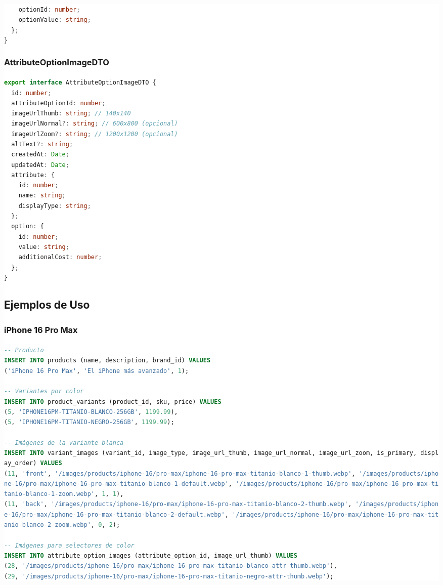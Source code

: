 ```typescript
    optionId: number;
    optionValue: string;
  };
}
```

### AttributeOptionImageDTO

```typescript
export interface AttributeOptionImageDTO {
  id: number;
  attributeOptionId: number;
  imageUrlThumb: string; // 140x140
  imageUrlNormal?: string; // 600x800 (opcional)
  imageUrlZoom?: string; // 1200x1200 (opcional)
  altText?: string;
  createdAt: Date;
  updatedAt: Date;
  attribute: {
    id: number;
    name: string;
    displayType: string;
  };
  option: {
    id: number;
    value: string;
    additionalCost: number;
  };
}
```

## Ejemplos de Uso

### iPhone 16 Pro Max

```sql
-- Producto
INSERT INTO products (name, description, brand_id) VALUES
('iPhone 16 Pro Max', 'El iPhone más avanzado', 1);

-- Variantes por color
INSERT INTO product_variants (product_id, sku, price) VALUES
(5, 'IPHONE16PM-TITANIO-BLANCO-256GB', 1199.99),
(5, 'IPHONE16PM-TITANIO-NEGRO-256GB', 1199.99);

-- Imágenes de la variante blanca
INSERT INTO variant_images (variant_id, image_type, image_url_thumb, image_url_normal, image_url_zoom, is_primary, display_order) VALUES
(11, 'front', '/images/products/iphone-16/pro-max/iphone-16-pro-max-titanio-blanco-1-thumb.webp', '/images/products/iphone-16/pro-max/iphone-16-pro-max-titanio-blanco-1-default.webp', '/images/products/iphone-16/pro-max/iphone-16-pro-max-titanio-blanco-1-zoom.webp', 1, 1),
(11, 'back', '/images/products/iphone-16/pro-max/iphone-16-pro-max-titanio-blanco-2-thumb.webp', '/images/products/iphone-16/pro-max/iphone-16-pro-max-titanio-blanco-2-default.webp', '/images/products/iphone-16/pro-max/iphone-16-pro-max-titanio-blanco-2-zoom.webp', 0, 2);

-- Imágenes para selectores de color
INSERT INTO attribute_option_images (attribute_option_id, image_url_thumb) VALUES
(28, '/images/products/iphone-16/pro-max/iphone-16-pro-max-titanio-blanco-attr-thumb.webp'),
(29, '/images/products/iphone-16/pro-max/iphone-16-pro-max-titanio-negro-attr-thumb.webp');
```
